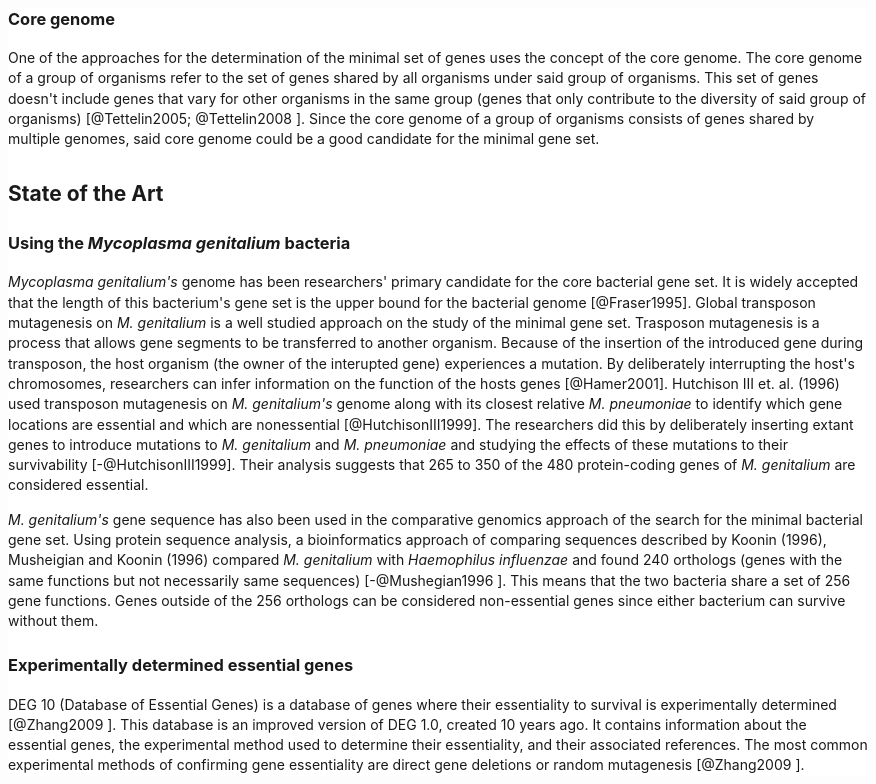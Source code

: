 ### Core genome
One of the approaches for the determination of the minimal set of genes uses the concept of the core genome.
The core genome of a group of organisms refer to the set of genes shared by all organisms under said group of organisms.
This set of genes doesn't include genes that vary for other organisms in the same group  (genes that only contribute to the diversity of  said group of organisms) [@Tettelin2005; @Tettelin2008 ].
Since the core genome of a group of organisms consists of genes shared by multiple genomes, said core genome could be a good candidate for the minimal gene set.

## State of the Art
### Using the *Mycoplasma genitalium* bacteria
*Mycoplasma genitalium's* genome has been researchers' primary candidate for the core bacterial gene set.
It is widely accepted that the length of this bacterium's gene set is the upper bound for the bacterial genome [@Fraser1995].
Global transposon mutagenesis on *M. genitalium* is a well studied approach on the study of the minimal gene set. Trasposon mutagenesis is a process that allows gene segments to be transferred to another organism.
Because of the insertion of the introduced gene during transposon, the host organism (the owner of the interupted gene) experiences a mutation. By deliberately interrupting the host's chromosomes, researchers can infer information on the function of the hosts genes [@Hamer2001].
Hutchison III  et. al. (1996) used transposon mutagenesis on *M. genitalium's* genome along with its closest relative *M. pneumoniae* to identify which gene locations are essential and which are nonessential [@HutchisonIII1999].
The researchers did this by deliberately inserting extant genes to introduce mutations to *M. genitalium* and *M. pneumoniae* and studying the effects of these mutations to their survivability [-@HutchisonIII1999].
Their analysis suggests that 265 to 350 of the 480 protein-coding genes of *M. genitalium* are considered essential.

*M. genitalium's* gene sequence has also been used in the comparative genomics approach of the search for the minimal bacterial gene set.
Using protein sequence analysis, a bioinformatics approach of comparing sequences described by Koonin (1996), Musheigian and Koonin (1996) compared *M. genitalium* with *Haemophilus influenzae* and found 240 orthologs (genes with the same functions but not necessarily same sequences) [-@Mushegian1996 ].
This means that the two bacteria share a set of 256 gene functions.
Genes outside of the 256 orthologs can be considered non-essential genes since either bacterium can survive without them.

### Experimentally determined essential genes
DEG 10 (Database of Essential Genes) is a database of genes where their essentiality to survival is experimentally determined [@Zhang2009 ].
This database is an improved version of DEG 1.0, created 10 years ago.
It contains information about the essential genes, the experimental method used to determine their essentiality, and their associated references.
The most common experimental methods of confirming gene essentiality are direct gene deletions or random mutagenesis [@Zhang2009 ].

